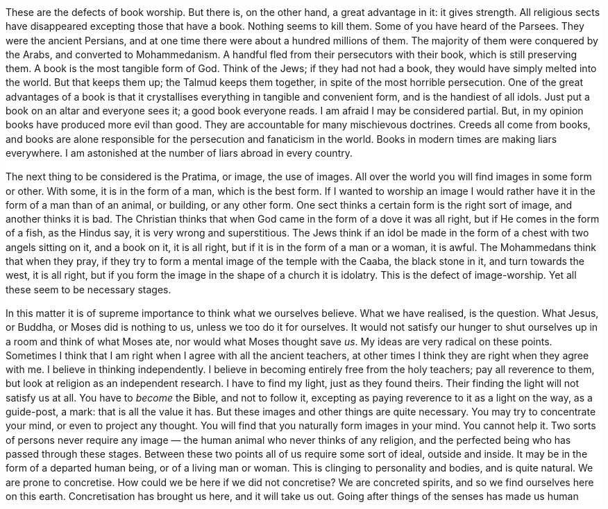 These are the defects of book worship. But there is, on the other hand,
a great advantage in it: it gives strength. All religious sects have
disappeared excepting those that have a book. Nothing seems to kill
them. Some of you have heard of the Parsees. They were the ancient
Persians, and at one time there were about a hundred millions of them.
The majority of them were conquered by the Arabs, and converted to
Mohammedanism. A handful fled from their persecutors with their book,
which is still preserving them. A book is the most tangible form of God.
Think of the Jews; if they had not had a book, they would have simply
melted into the world. But that keeps them up; the Talmud keeps them
together, in spite of the most horrible persecution. One of the great
advantages of a book is that it crystallises everything in tangible and
convenient form, and is the handiest of all idols. Just put a book on an
altar and everyone sees it; a good book everyone reads. I am afraid I
may be considered partial. But, in my opinion books have produced more
evil than good. They are accountable for many mischievous doctrines.
Creeds all come from books, and books are alone responsible for the
persecution and fanaticism in the world. Books in modern times are
making liars everywhere. I am astonished at the number of liars abroad
in every country.

The next thing to be considered is the Pratima, or image, the use of
images. All over the world you will find images in some form or other.
With some, it is in the form of a man, which is the best form. If I
wanted to worship an image I would rather have it in the form of a man
than of an animal, or building, or any other form. One sect thinks a
certain form is the right sort of image, and another thinks it is bad.
The Christian thinks that when God came in the form of a dove it was all
right, but if He comes in the form of a fish, as the Hindus say, it is
very wrong and superstitious. The Jews think if an idol be made in the
form of a chest with two angels sitting on it, and a book on it, it is
all right, but if it is in the form of a man or a woman, it is awful.
The Mohammedans think that when they pray, if they try to form a mental
image of the temple with the Caaba, the black stone in it, and turn
towards the west, it is all right, but if you form the image in the
shape of a church it is idolatry. This is the defect of image-worship.
Yet all these seem to be necessary stages.

In this matter it is of supreme importance to think what we ourselves
believe. What we have realised, is the question. What Jesus, or Buddha,
or Moses did is nothing to us, unless we too do it for ourselves. It
would not satisfy our hunger to shut ourselves up in a room and think of
what Moses ate, nor would what Moses thought save *us*. My ideas are
very radical on these points. Sometimes I think that I am right when I
agree with all the ancient teachers, at other times I think they are
right when they agree with me. I believe in thinking independently. I
believe in becoming entirely free from the holy teachers; pay all
reverence to them, but look at religion as an independent research. I
have to find my light, just as they found theirs. Their finding the
light will not satisfy us at all. You have to *become* the Bible, and
not to follow it, excepting as paying reverence to it as a light on the
way, as a guide-post, a mark: that is all the value it has. But these
images and other things are quite necessary. You may try to concentrate
your mind, or even to project any thought. You will find that you
naturally form images in your mind. You cannot help it. Two sorts of
persons never require any image — the human animal who never thinks of
any religion, and the perfected being who has passed through these
stages. Between these two points all of us require some sort of ideal,
outside and inside. It may be in the form of a departed human being, or
of a living man or woman. This is clinging to personality and bodies,
and is quite natural. We are prone to concretise. How could we be here
if we did not concretise? We are concreted spirits, and so we find
ourselves here on this earth. Concretisation has brought us here, and it
will take us out. Going after things of the senses has made us human